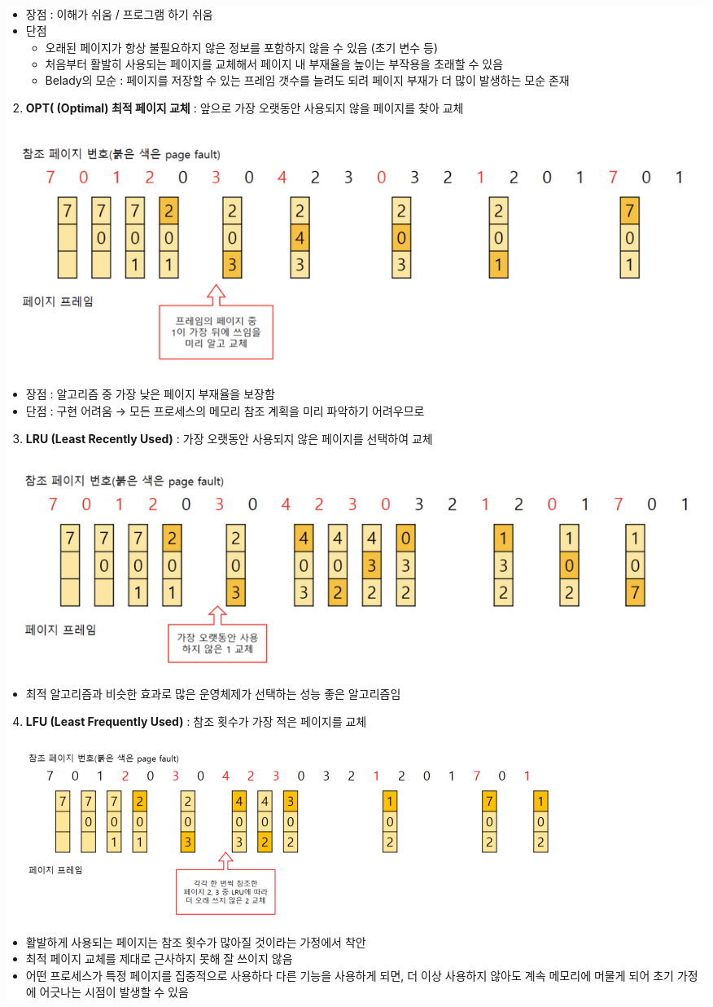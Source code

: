 - 장점 : 이해가 쉬움 / 프로그램 하기 쉬움
- 단점
    - 오래된 페이지가 항상 불필요하지 않은 정보를 포함하지 않을 수 있음 (초기 변수 등)
    - 처음부터 활발히 사용되는 페이지를 교체해서 페이지 내 부재율을 높이는 부작용을 초래할 수 있음
    - Belady의 모순 : 페이지를 저장할 수 있는 프레임 갯수를 늘려도 되려 페이지 부재가 더 많이 발생하는 모순 존재

2. **OPT( (Optimal) 최적 페이지 교체** : 앞으로 가장 오랫동안 사용되지 않을 페이지를 찾아 교체

![opt](/contents/Operating_System/img/opt.png)

- 장점 : 알고리즘 중 가장 낮은 페이지 부재율을 보장함
- 단점 : 구현 어려움 &rarr; 모든 프로세스의 메모리 참조 계획을 미리 파악하기 어려우므로

3. **LRU (Least Recently Used)** : 가장 오랫동안 사용되지 않은 페이지를 선택하여 교체

![lru](/contents/Operating_System/img/lru.png)
- 최적 알고리즘과 비슷한 효과로 많은 운영체제가 선택하는 성능 좋은 알고리즘임

4. **LFU (Least Frequently Used)** : 참조 횟수가 가장 적은 페이지를 교체

![lfu](/contents/Operating_System/img/lfu.png)
- 활발하게 사용되는 페이지는 참조 횟수가 많아질 것이라는 가정에서 착안
- 최적 페이지 교체를 제대로 근사하지 못해 잘 쓰이지 않음
- 어떤 프로세스가 특정 페이지를 집중적으로 사용하다 다른 기능을 사용하게 되면, 더 이상 사용하지 않아도 계속 메모리에 머물게 되어 초기 가정에 어긋나는 시점이 발생할 수 있음

